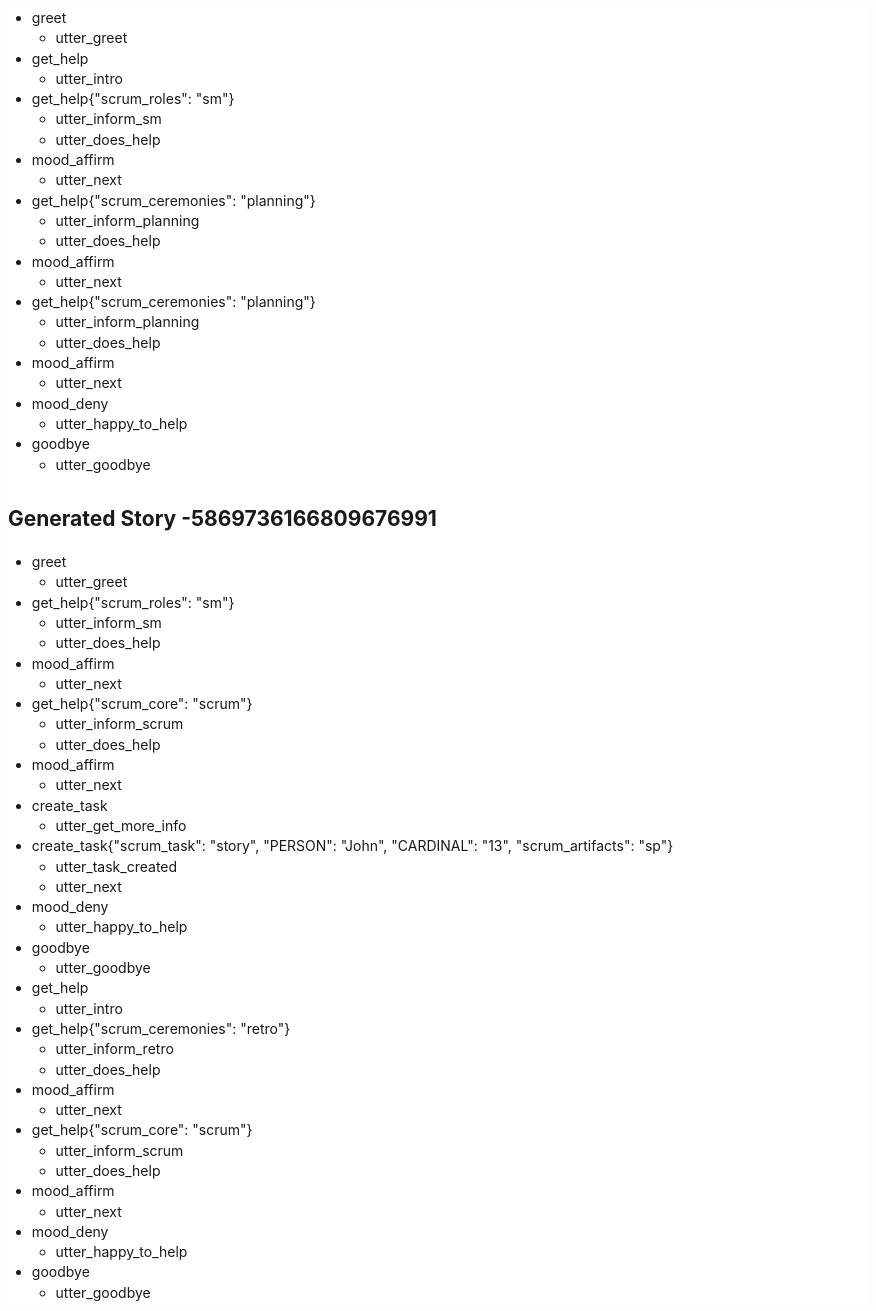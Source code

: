 * greet
    - utter_greet
* get_help
    - utter_intro
* get_help{"scrum_roles": "sm"}
    - utter_inform_sm
    - utter_does_help
* mood_affirm
    - utter_next
* get_help{"scrum_ceremonies": "planning"}
    - utter_inform_planning
    - utter_does_help
* mood_affirm
    - utter_next
* get_help{"scrum_ceremonies": "planning"}
    - utter_inform_planning
    - utter_does_help
* mood_affirm
    - utter_next
* mood_deny
    - utter_happy_to_help
* goodbye
    - utter_goodbye

## Generated Story -5869736166809676991
* greet
    - utter_greet
* get_help{"scrum_roles": "sm"}
    - utter_inform_sm
    - utter_does_help
* mood_affirm
    - utter_next
* get_help{"scrum_core": "scrum"}
    - utter_inform_scrum
    - utter_does_help
* mood_affirm
    - utter_next
* create_task
    - utter_get_more_info
* create_task{"scrum_task": "story", "PERSON": "John", "CARDINAL": "13", "scrum_artifacts": "sp"}
    - utter_task_created
    - utter_next
* mood_deny
    - utter_happy_to_help
* goodbye
    - utter_goodbye
* get_help
    - utter_intro
* get_help{"scrum_ceremonies": "retro"}
    - utter_inform_retro
    - utter_does_help
* mood_affirm
    - utter_next
* get_help{"scrum_core": "scrum"}
    - utter_inform_scrum
    - utter_does_help
* mood_affirm
    - utter_next
* mood_deny
    - utter_happy_to_help
* goodbye
    - utter_goodbye
